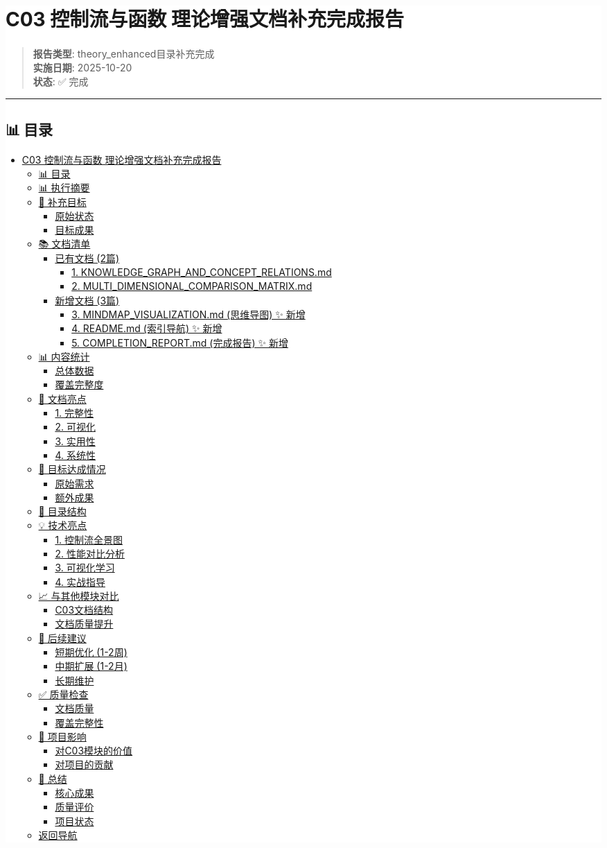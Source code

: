 ﻿# C03 控制流与函数 理论增强文档补充完成报告

> **报告类型**: theory_enhanced目录补充完成  
> **实施日期**: 2025-10-20  
> **状态**: ✅ 完成

---

## 📊 目录

- [C03 控制流与函数 理论增强文档补充完成报告](#c03-控制流与函数-理论增强文档补充完成报告)
  - [📊 目录](#-目录)
  - [📊 执行摘要](#-执行摘要)
  - [🎯 补充目标](#-补充目标)
    - [原始状态](#原始状态)
    - [目标成果](#目标成果)
  - [📚 文档清单](#-文档清单)
    - [已有文档 (2篇)](#已有文档-2篇)
      - [1. KNOWLEDGE\_GRAPH\_AND\_CONCEPT\_RELATIONS.md](#1-knowledge_graph_and_concept_relationsmd)
      - [2. MULTI\_DIMENSIONAL\_COMPARISON\_MATRIX.md](#2-multi_dimensional_comparison_matrixmd)
    - [新增文档 (3篇)](#新增文档-3篇)
      - [3. MINDMAP\_VISUALIZATION.md (思维导图) ✨ 新增](#3-mindmap_visualizationmd-思维导图--新增)
      - [4. README.md (索引导航) ✨ 新增](#4-readmemd-索引导航--新增)
      - [5. COMPLETION\_REPORT.md (完成报告) ✨ 新增](#5-completion_reportmd-完成报告--新增)
  - [📊 内容统计](#-内容统计)
    - [总体数据](#总体数据)
    - [覆盖完整度](#覆盖完整度)
  - [🌟 文档亮点](#-文档亮点)
    - [1. 完整性](#1-完整性)
    - [2. 可视化](#2-可视化)
    - [3. 实用性](#3-实用性)
    - [4. 系统性](#4-系统性)
  - [🎯 目标达成情况](#-目标达成情况)
    - [原始需求](#原始需求)
    - [额外成果](#额外成果)
  - [📁 目录结构](#-目录结构)
  - [💡 技术亮点](#-技术亮点)
    - [1. 控制流全景图](#1-控制流全景图)
    - [2. 性能对比分析](#2-性能对比分析)
    - [3. 可视化学习](#3-可视化学习)
    - [4. 实战指导](#4-实战指导)
  - [📈 与其他模块对比](#-与其他模块对比)
    - [C03文档结构](#c03文档结构)
    - [文档质量提升](#文档质量提升)
  - [🔮 后续建议](#-后续建议)
    - [短期优化 (1-2周)](#短期优化-1-2周)
    - [中期扩展 (1-2月)](#中期扩展-1-2月)
    - [长期维护](#长期维护)
  - [✅ 质量检查](#-质量检查)
    - [文档质量](#文档质量)
    - [覆盖完整性](#覆盖完整性)
  - [🎉 项目影响](#-项目影响)
    - [对C03模块的价值](#对c03模块的价值)
    - [对项目的贡献](#对项目的贡献)
  - [📝 总结](#-总结)
    - [核心成果](#核心成果)
    - [质量评价](#质量评价)
    - [项目状态](#项目状态)
  - [返回导航](#返回导航)
